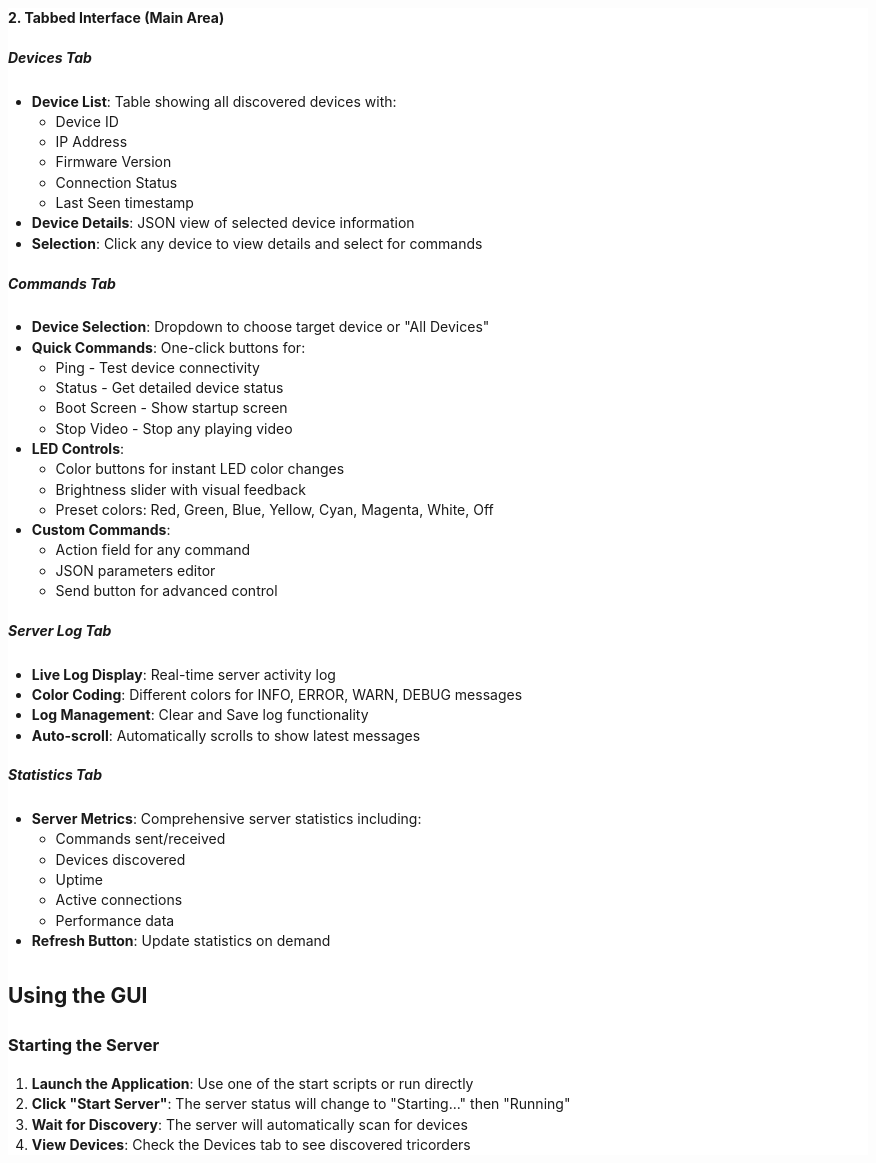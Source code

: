 #### 2. **Tabbed Interface** (Main Area)

##### **Devices Tab**
- **Device List**: Table showing all discovered devices with:
  - Device ID
  - IP Address  
  - Firmware Version
  - Connection Status
  - Last Seen timestamp
- **Device Details**: JSON view of selected device information
- **Selection**: Click any device to view details and select for commands

##### **Commands Tab**
- **Device Selection**: Dropdown to choose target device or "All Devices"
- **Quick Commands**: One-click buttons for:
  - Ping - Test device connectivity
  - Status - Get detailed device status
  - Boot Screen - Show startup screen
  - Stop Video - Stop any playing video
- **LED Controls**: 
  - Color buttons for instant LED color changes
  - Brightness slider with visual feedback
  - Preset colors: Red, Green, Blue, Yellow, Cyan, Magenta, White, Off
- **Custom Commands**:
  - Action field for any command
  - JSON parameters editor
  - Send button for advanced control

##### **Server Log Tab**
- **Live Log Display**: Real-time server activity log
- **Color Coding**: Different colors for INFO, ERROR, WARN, DEBUG messages
- **Log Management**: Clear and Save log functionality
- **Auto-scroll**: Automatically scrolls to show latest messages

##### **Statistics Tab**
- **Server Metrics**: Comprehensive server statistics including:
  - Commands sent/received
  - Devices discovered
  - Uptime
  - Active connections
  - Performance data
- **Refresh Button**: Update statistics on demand

## Using the GUI

### Starting the Server

1. **Launch the Application**: Use one of the start scripts or run directly
2. **Click "Start Server"**: The server status will change to "Starting..." then "Running"
3. **Wait for Discovery**: The server will automatically scan for devices
4. **View Devices**: Check the Devices tab to see discovered tricorders
